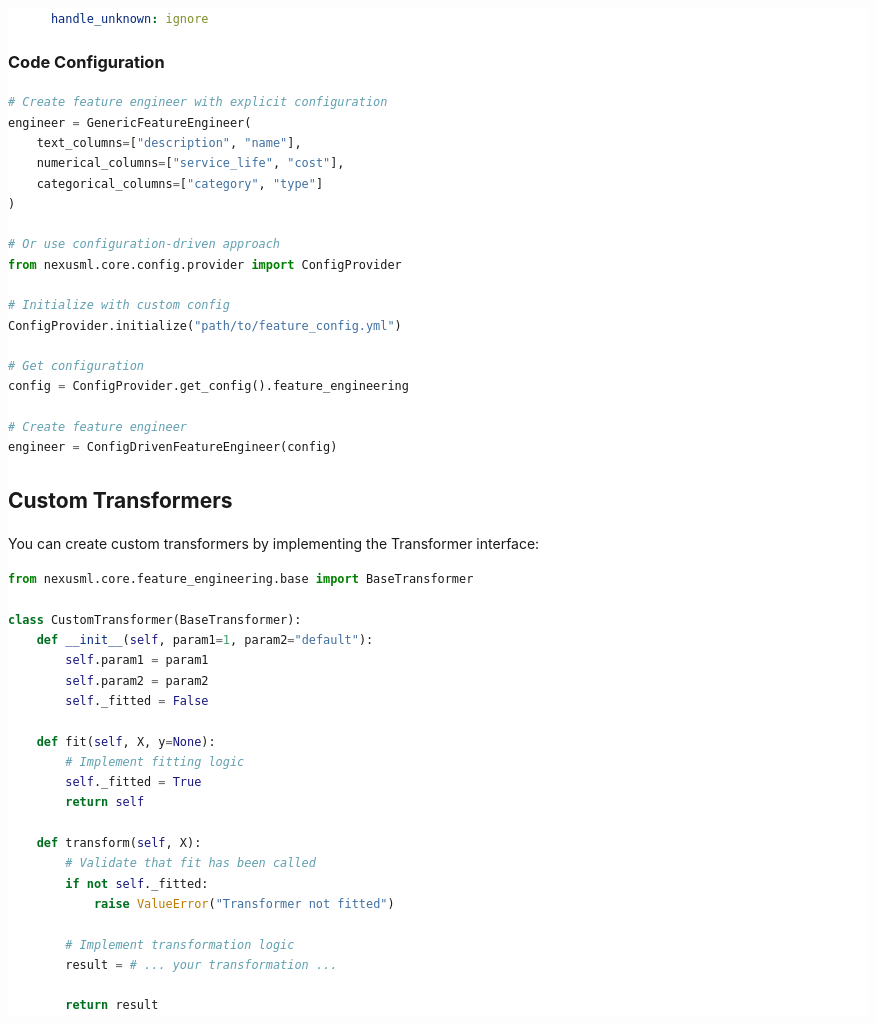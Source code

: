 ```yaml
      handle_unknown: ignore
```

### Code Configuration

```python
# Create feature engineer with explicit configuration
engineer = GenericFeatureEngineer(
    text_columns=["description", "name"],
    numerical_columns=["service_life", "cost"],
    categorical_columns=["category", "type"]
)

# Or use configuration-driven approach
from nexusml.core.config.provider import ConfigProvider

# Initialize with custom config
ConfigProvider.initialize("path/to/feature_config.yml")

# Get configuration
config = ConfigProvider.get_config().feature_engineering

# Create feature engineer
engineer = ConfigDrivenFeatureEngineer(config)
```

## Custom Transformers

You can create custom transformers by implementing the Transformer interface:

```python
from nexusml.core.feature_engineering.base import BaseTransformer

class CustomTransformer(BaseTransformer):
    def __init__(self, param1=1, param2="default"):
        self.param1 = param1
        self.param2 = param2
        self._fitted = False
        
    def fit(self, X, y=None):
        # Implement fitting logic
        self._fitted = True
        return self
        
    def transform(self, X):
        # Validate that fit has been called
        if not self._fitted:
            raise ValueError("Transformer not fitted")
            
        # Implement transformation logic
        result = # ... your transformation ...
        
        return result
```
